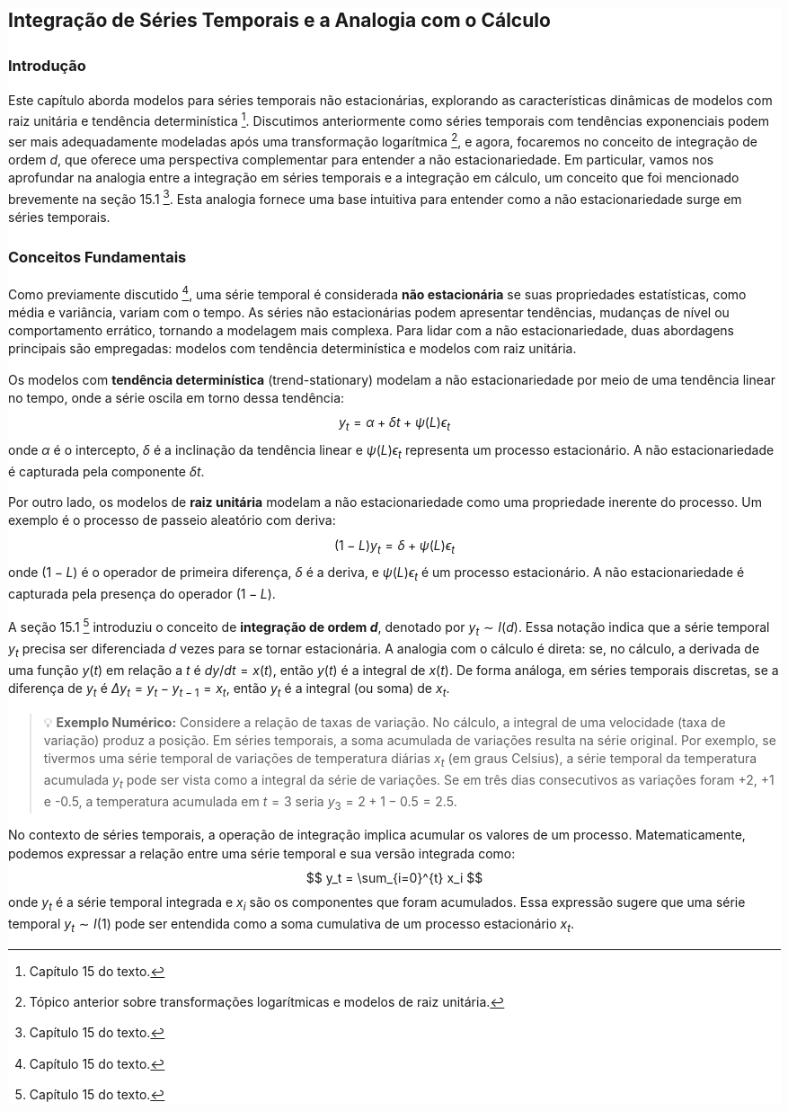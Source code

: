 ## Integração de Séries Temporais e a Analogia com o Cálculo

### Introdução
Este capítulo aborda modelos para séries temporais não estacionárias, explorando as características dinâmicas de modelos com raiz unitária e tendência determinística [^1]. Discutimos anteriormente como séries temporais com tendências exponenciais podem ser mais adequadamente modeladas após uma transformação logarítmica [^Prev], e agora, focaremos no conceito de integração de ordem *$d$*, que oferece uma perspectiva complementar para entender a não estacionariedade. Em particular, vamos nos aprofundar na analogia entre a integração em séries temporais e a integração em cálculo, um conceito que foi mencionado brevemente na seção 15.1 [^1]. Esta analogia fornece uma base intuitiva para entender como a não estacionariedade surge em séries temporais.

### Conceitos Fundamentais
Como previamente discutido [^1], uma série temporal é considerada **não estacionária** se suas propriedades estatísticas, como média e variância, variam com o tempo. As séries não estacionárias podem apresentar tendências, mudanças de nível ou comportamento errático, tornando a modelagem mais complexa. Para lidar com a não estacionariedade, duas abordagens principais são empregadas: modelos com tendência determinística e modelos com raiz unitária.

Os modelos com **tendência determinística** (trend-stationary) modelam a não estacionariedade por meio de uma tendência linear no tempo, onde a série oscila em torno dessa tendência:
$$ y_t = \alpha + \delta t + \psi(L)\epsilon_t $$
onde $\alpha$ é o intercepto, $\delta$ é a inclinação da tendência linear e $\psi(L)\epsilon_t$ representa um processo estacionário. A não estacionariedade é capturada pela componente $\delta t$.

Por outro lado, os modelos de **raiz unitária** modelam a não estacionariedade como uma propriedade inerente do processo. Um exemplo é o processo de passeio aleatório com deriva:
$$ (1-L)y_t = \delta + \psi(L)\epsilon_t $$
onde $(1-L)$ é o operador de primeira diferença, $\delta$ é a deriva, e $\psi(L)\epsilon_t$ é um processo estacionário. A não estacionariedade é capturada pela presença do operador $(1-L)$.

A seção 15.1 [^1] introduziu o conceito de **integração de ordem *$d$***, denotado por $y_t \sim I(d)$. Essa notação indica que a série temporal $y_t$ precisa ser diferenciada *$d$* vezes para se tornar estacionária. A analogia com o cálculo é direta: se, no cálculo, a derivada de uma função $y(t)$ em relação a $t$ é $dy/dt = x(t)$, então $y(t)$ é a integral de $x(t)$. De forma análoga, em séries temporais discretas, se a diferença de $y_t$ é $\Delta y_t = y_t - y_{t-1} = x_t$, então $y_t$ é a integral (ou soma) de $x_t$.

> 💡 **Exemplo Numérico:** Considere a relação de taxas de variação. No cálculo, a integral de uma velocidade (taxa de variação) produz a posição. Em séries temporais, a soma acumulada de variações resulta na série original. Por exemplo, se tivermos uma série temporal de variações de temperatura diárias $x_t$ (em graus Celsius), a série temporal da temperatura acumulada $y_t$ pode ser vista como a integral da série de variações. Se em três dias consecutivos as variações foram +2, +1 e -0.5, a temperatura acumulada em $t=3$ seria $y_3 = 2 + 1 - 0.5 = 2.5$.

No contexto de séries temporais, a operação de integração implica acumular os valores de um processo. Matematicamente, podemos expressar a relação entre uma série temporal e sua versão integrada como:
$$ y_t = \sum_{i=0}^{t} x_i $$
onde $y_t$ é a série temporal integrada e $x_i$ são os componentes que foram acumulados. Essa expressão sugere que uma série temporal $y_t \sim I(1)$ pode ser entendida como a soma cumulativa de um processo estacionário $x_t$.


[^1]: Capítulo 15 do texto.
[^Prev]: Tópico anterior sobre transformações logarítmicas e modelos de raiz unitária.